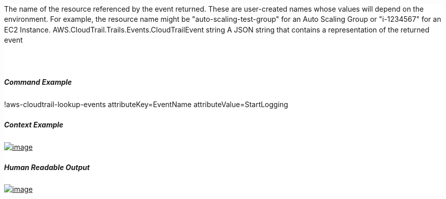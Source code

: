 <td style="width: 353px;">The name of the resource referenced by the event returned. These are user-created names whose values will depend on the environment. For example, the resource name might be "auto-scaling-test-group" for an Auto Scaling Group or "i-1234567" for an EC2 Instance.</td>
</tr>
<tr>
<td style="width: 318px;">AWS.CloudTrail.Trails.Events.CloudTrailEvent</td>
<td style="width: 37px;">string</td>
<td style="width: 353px;">A JSON string that contains a representation of the returned event</td>
</tr>
</tbody>
</table>
<h5> </h5>
<h5>Command Example</h5>
<p>!aws-cloudtrail-lookup-events attributeKey=EventName attributeValue=StartLogging</p>
<h5>Context Example</h5>
<p><a href="https://user-images.githubusercontent.com/34302832/44987458-916bb180-af87-11e8-8bdf-4167d9183df9.png" target="_blank" rel="noopener noreferrer"><img src="https://user-images.githubusercontent.com/34302832/44987458-916bb180-af87-11e8-8bdf-4167d9183df9.png" alt="image" width="750" height="1020"></a></p>
<h5>Human Readable Output</h5>
<p><a href="https://user-images.githubusercontent.com/34302832/44987322-28843980-af87-11e8-9d91-1867808b90c4.png" target="_blank" rel="noopener noreferrer"><img src="https://user-images.githubusercontent.com/34302832/44987322-28843980-af87-11e8-9d91-1867808b90c4.png" alt="image" width="753" height="223"></a></p>